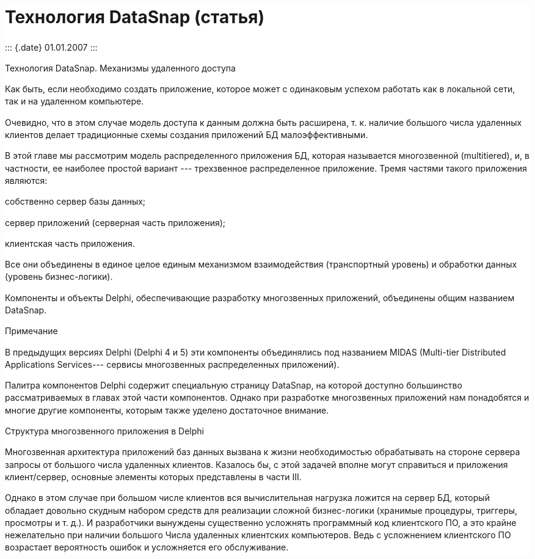 Технология DataSnap (статья)
============================

::: {.date}
01.01.2007
:::

Технология DataSnap. Механизмы удаленного доступа

Как быть, если необходимо создать приложение, которое может с одинаковым
успехом работать как в локальной сети, так и на удаленном компьютере.

Очевидно, что в этом случае модель доступа к данным должна быть
расширена, т. к. наличие большого числа удаленных клиентов делает
традиционные схемы создания приложений БД малоэффективными.

В этой главе мы рассмотрим модель распределенного приложения БД, которая
называется многозвенной (multitiered), и, в частности, ее наиболее
простой вариант --- трехзвенное распределенное приложение. Тремя частями
такого приложения являются:

собственно сервер базы данных;

сервер приложений (серверная часть приложения);

клиентская часть приложения.

Все они объединены в единое целое единым механизмом взаимодействия
(транспортный уровень) и обработки данных (уровень бизнес-логики).

Компоненты и объекты Delphi, обеспечивающие разработку многозвенных
приложений, объединены общим названием DataSnap.

Примечание

В предыдущих версиях Delphi (Delphi 4 и 5) эти компоненты объединялись
под названием MIDAS (Multi-tier Distributed Applications Services---
сервисы многозвенных распределенных приложений).

Палитра компонентов Delphi содержит специальную страницу DataSnap, на
которой доступно большинство рассматриваемых в главах этой части
компонентов. Однако при разработке многозвенных приложений нам
понадобятся и многие другие компоненты, которым также уделено
достаточное внимание.

Структура многозвенного приложения в Delphi

Многозвенная архитектура приложений баз данных вызвана к жизни
необходимостью обрабатывать на стороне сервера запросы от большого числа
удаленных клиентов. Казалось бы, с этой задачей вполне могут справиться
и приложения клиент/сервер, основные элементы которых представлены в
части III.

Однако в этом случае при большом числе клиентов вся вычислительная
нагрузка ложится на сервер БД, который обладает довольно скудным набором
средств для реализации сложной бизнес-логики (хранимые процедуры,
триггеры, просмотры и т. д.). И разработчики вынуждены существенно
усложнять программный код клиентского ПО, а это крайне нежелательно при
наличии большого Числа удаленных клиентских компьютеров. Ведь с
усложнением клиентского ПО возрастает вероятность ошибок и усложняется
его обслуживание.
